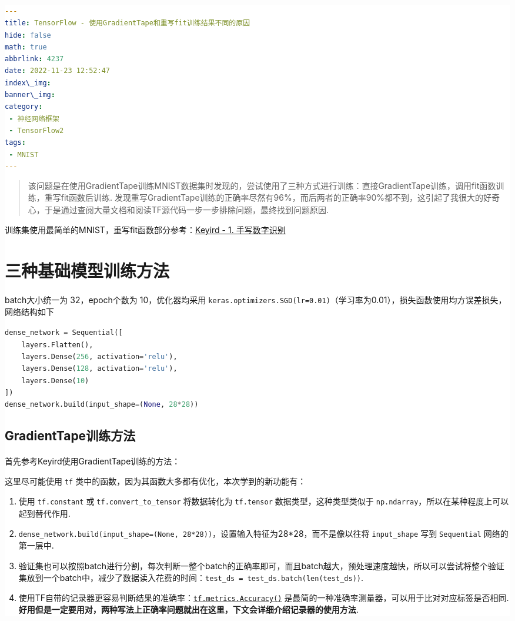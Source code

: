 ```yaml
---
title: TensorFlow - 使用GradientTape和重写fit训练结果不同的原因
hide: false
math: true
abbrlink: 4237
date: 2022-11-23 12:52:47
index\_img:
banner\_img:
category:
 - 神经网络框架
 - TensorFlow2
tags:
 - MNIST
---
```


> 该问题是在使用GradientTape训练MNIST数据集时发现的，尝试使用了三种方式进行训练：直接GradientTape训练，调用fit函数训练，重写fit函数后训练. 发现重写GradientTape训练的正确率尽然有96%，而后两者的正确率90%都不到，这引起了我很大的好奇心，于是通过查阅大量文档和阅读TF源代码一步一步排除问题，最终找到问题原因.

训练集使用最简单的MNIST，重写fit函数部分参考：[Keyird - 1. 手写数字识别](https://github.com/Keyird/DeepLearning-TensorFlow2/blob/master/1.%20%E6%89%8B%E5%86%99%E6%95%B0%E5%AD%97%E8%AF%86%E5%88%AB/FirstNet.py)

# 三种基础模型训练方法

batch大小统一为 $32$，epoch个数为 $10$，优化器均采用 `keras.optimizers.SGD(lr=0.01)`（学习率为0.01），损失函数使用均方误差损失，网络结构如下

```python
dense_network = Sequential([
    layers.Flatten(),
    layers.Dense(256, activation='relu'),
    layers.Dense(128, activation='relu'),
    layers.Dense(10)
])
dense_network.build(input_shape=(None, 28*28))
```

## GradientTape训练方法

首先参考Keyird使用GradientTape训练的方法：

这里尽可能使用 `tf` 类中的函数，因为其函数大多都有优化，本次学到的新功能有：

1. 使用 `tf.constant` 或 `tf.convert_to_tensor` 将数据转化为 `tf.tensor` 数据类型，这种类型类似于 `np.ndarray`，所以在某种程度上可以起到替代作用.

2. `dense_network.build(input_shape=(None, 28*28))`，设置输入特征为28\*28，而不是像以往将 `input_shape` 写到 `Sequential` 网络的第一层中.

3. 验证集也可以按照batch进行分割，每次判断一整个batch的正确率即可，而且batch越大，预处理速度越快，所以可以尝试将整个验证集放到一个batch中，减少了数据读入花费的时间：`test_ds = test_ds.batch(len(test_ds))`.

4. 使用TF自带的记录器更容易判断结果的准确率：[`tf.metrics.Accuracy()`](https://tensorflow.google.cn/api_docs/python/tf/keras/metrics/Accuracy?hl=en) 是最简的一种准确率测量器，可以用于比对对应标签是否相同. **好用但是一定要用对，两种写法上正确率问题就出在这里，下文会详细介绍记录器的使用方法**.
